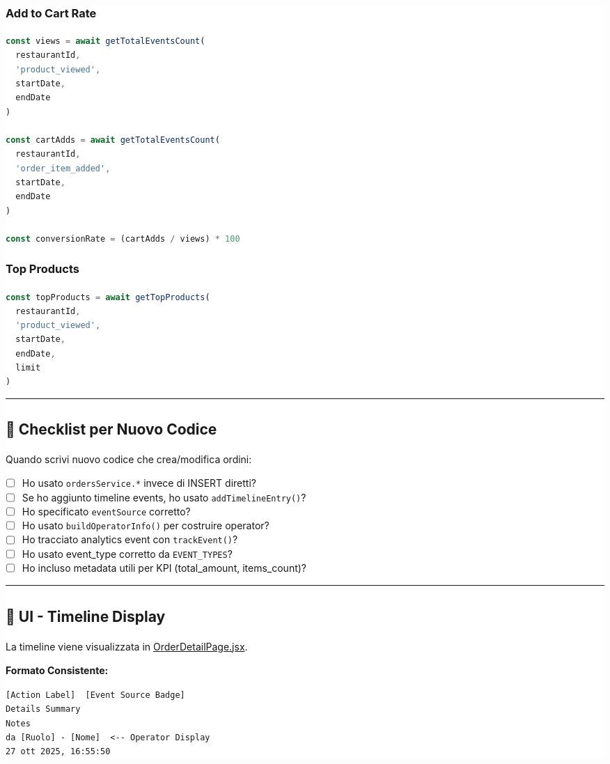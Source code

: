 ### Add to Cart Rate

```javascript
const views = await getTotalEventsCount(
  restaurantId,
  'product_viewed',
  startDate,
  endDate
)

const cartAdds = await getTotalEventsCount(
  restaurantId,
  'order_item_added',
  startDate,
  endDate
)

const conversionRate = (cartAdds / views) * 100
```

### Top Products

```javascript
const topProducts = await getTopProducts(
  restaurantId,
  'product_viewed',
  startDate,
  endDate,
  limit
)
```

---

## 📝 Checklist per Nuovo Codice

Quando scrivi nuovo codice che crea/modifica ordini:

- [ ] Ho usato `ordersService.*` invece di INSERT diretti?
- [ ] Se ho aggiunto timeline events, ho usato `addTimelineEntry()`?
- [ ] Ho specificato `eventSource` corretto?
- [ ] Ho usato `buildOperatorInfo()` per costruire operator?
- [ ] Ho tracciato analytics event con `trackEvent()`?
- [ ] Ho usato event_type corretto da `EVENT_TYPES`?
- [ ] Ho incluso metadata utili per KPI (total_amount, items_count)?

---

## 🎨 UI - Timeline Display

La timeline viene visualizzata in [OrderDetailPage.jsx](src/pages/OrderDetailPage.jsx).

**Formato Consistente:**
```
[Action Label]  [Event Source Badge]
Details Summary
Notes
da [Ruolo] - [Nome]  <-- Operator Display
27 ott 2025, 16:55:50
```
